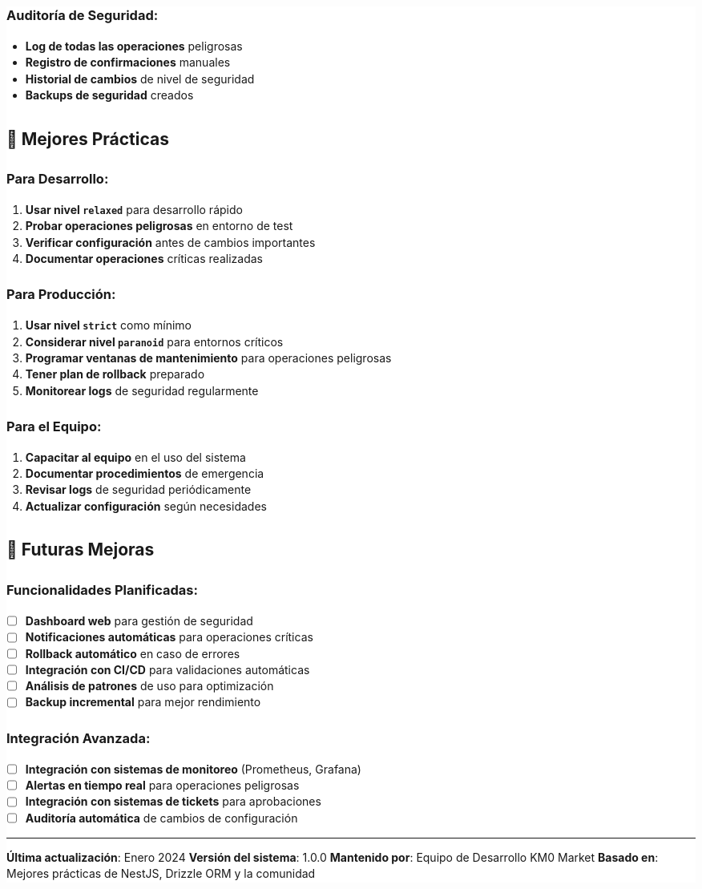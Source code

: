 ### **Auditoría de Seguridad:**

- **Log de todas las operaciones** peligrosas
- **Registro de confirmaciones** manuales
- **Historial de cambios** de nivel de seguridad
- **Backups de seguridad** creados

## 🎯 **Mejores Prácticas**

### **Para Desarrollo:**

1. **Usar nivel `relaxed`** para desarrollo rápido
2. **Probar operaciones peligrosas** en entorno de test
3. **Verificar configuración** antes de cambios importantes
4. **Documentar operaciones** críticas realizadas

### **Para Producción:**

1. **Usar nivel `strict`** como mínimo
2. **Considerar nivel `paranoid`** para entornos críticos
3. **Programar ventanas de mantenimiento** para operaciones peligrosas
4. **Tener plan de rollback** preparado
5. **Monitorear logs** de seguridad regularmente

### **Para el Equipo:**

1. **Capacitar al equipo** en el uso del sistema
2. **Documentar procedimientos** de emergencia
3. **Revisar logs** de seguridad periódicamente
4. **Actualizar configuración** según necesidades

## 🔮 **Futuras Mejoras**

### **Funcionalidades Planificadas:**

- [ ] **Dashboard web** para gestión de seguridad
- [ ] **Notificaciones automáticas** para operaciones críticas
- [ ] **Rollback automático** en caso de errores
- [ ] **Integración con CI/CD** para validaciones automáticas
- [ ] **Análisis de patrones** de uso para optimización
- [ ] **Backup incremental** para mejor rendimiento

### **Integración Avanzada:**

- [ ] **Integración con sistemas de monitoreo** (Prometheus, Grafana)
- [ ] **Alertas en tiempo real** para operaciones peligrosas
- [ ] **Integración con sistemas de tickets** para aprobaciones
- [ ] **Auditoría automática** de cambios de configuración

---

**Última actualización**: Enero 2024
**Versión del sistema**: 1.0.0
**Mantenido por**: Equipo de Desarrollo KM0 Market
**Basado en**: Mejores prácticas de NestJS, Drizzle ORM y la comunidad
